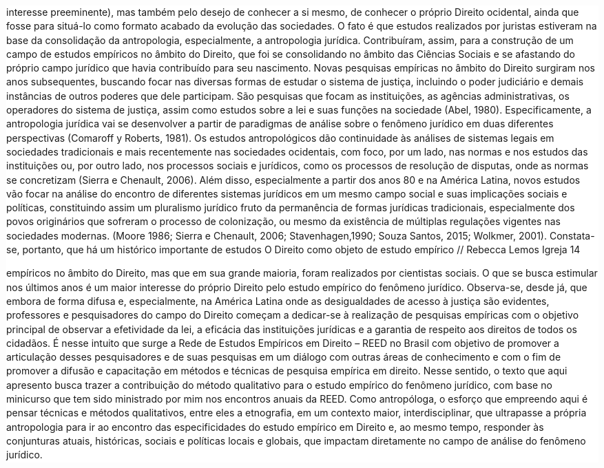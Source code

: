 interesse preeminente), mas também pelo desejo de conhecer a si
mesmo, de conhecer o próprio Direito ocidental, ainda que fosse para
situá-lo como formato acabado da evolução das sociedades.
O fato é que estudos realizados por juristas estiveram na base da
consolidação da antropologia, especialmente, a antropologia jurídica.
Contribuíram, assim, para a construção de um campo de estudos
empíricos no âmbito do Direito, que foi se consolidando no âmbito
das Ciências Sociais e se afastando do próprio campo jurídico que
havia contribuído para seu nascimento.
Novas pesquisas empíricas no âmbito do Direito surgiram nos
anos subsequentes, buscando focar nas diversas formas de estudar o
sistema de justiça, incluindo o poder judiciário e demais instâncias de
outros poderes que dele participam. São pesquisas que focam as instituições,
as agências administrativas, os operadores do sistema de justiça,
assim como estudos sobre a lei e suas funções na sociedade (Abel,
1980). Especificamente, a antropologia jurídica vai se desenvolver a
partir de paradigmas de análise sobre o fenômeno jurídico em duas diferentes
perspectivas (Comaroff y Roberts, 1981). Os estudos antropológicos
dão continuidade às análises de sistemas legais em sociedades
tradicionais e mais recentemente nas sociedades ocidentais, com foco,
por um lado, nas normas e nos estudos das instituições ou, por outro
lado, nos processos sociais e jurídicos, como os processos de resolução
de disputas, onde as normas se concretizam (Sierra e Chenault, 2006).
Além disso, especialmente a partir dos anos 80 e na América Latina,
novos estudos vão focar na análise do encontro de diferentes
sistemas jurídicos em um mesmo campo social e suas implicações
sociais e políticas, constituindo assim um pluralismo jurídico fruto
da permanência de formas jurídicas tradicionais, especialmente dos
povos originários que sofreram o processo de colonização, ou mesmo
da existência de múltiplas regulações vigentes nas sociedades
modernas. (Moore 1986; Sierra e Chenault, 2006; Stavenhagen,1990;
Souza Santos, 2015; Wolkmer, 2001).
Constata-se, portanto, que há um histórico importante de estudos
O Direito como objeto de estudo empírico //
Rebecca Lemos Igreja
14

empíricos no âmbito do Direito, mas que em sua grande maioria, foram
realizados por cientistas sociais. O que se busca estimular nos últimos
anos é um maior interesse do próprio Direito pelo estudo empírico
do fenômeno jurídico. Observa-se, desde já, que embora de forma
difusa e, especialmente, na América Latina onde as desigualdades de
acesso à justiça são evidentes, professores e pesquisadores do campo
do Direito começam a dedicar-se à realização de pesquisas empíricas
com o objetivo principal de observar a efetividade da lei, a eficácia das
instituições jurídicas e a garantia de respeito aos direitos de todos os
cidadãos. É nesse intuito que surge a Rede de Estudos Empíricos em
Direito – REED no Brasil com objetivo de promover a articulação desses
pesquisadores e de suas pesquisas em um diálogo com outras áreas
de conhecimento e com o fim de promover a difusão e capacitação
em métodos e técnicas de pesquisa empírica em direito.
Nesse sentido, o texto que aqui apresento busca trazer a contribuição
do método qualitativo para o estudo empírico do fenômeno
jurídico, com base no minicurso que tem sido ministrado por mim
nos encontros anuais da REED. Como antropóloga, o esforço que empreendo
aqui é pensar técnicas e métodos qualitativos, entre eles a
etnografia, em um contexto maior, interdisciplinar, que ultrapasse a
própria antropologia para ir ao encontro das especificidades do estudo
empírico em Direito e, ao mesmo tempo, responder às conjunturas
atuais, históricas, sociais e políticas locais e globais, que impactam
diretamente no campo de análise do fenômeno jurídico.
